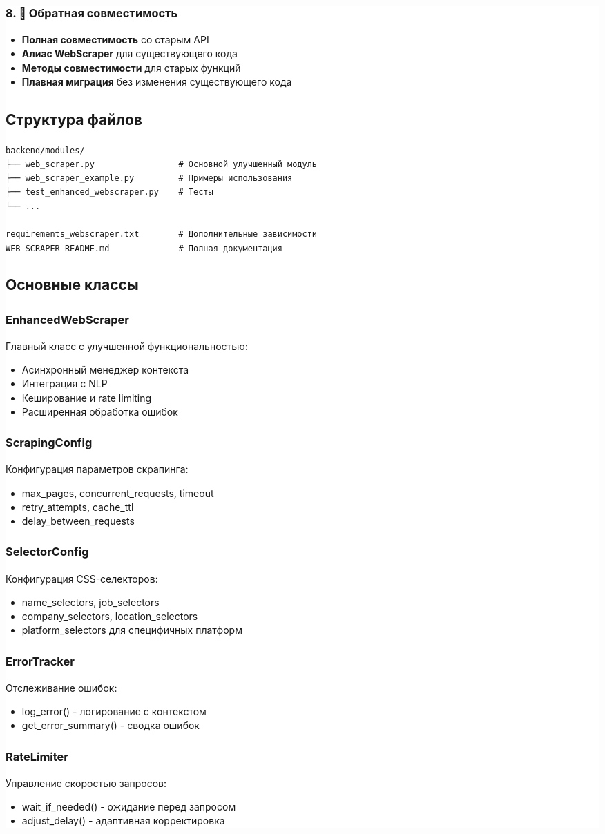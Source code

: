 ### 8. 🔄 Обратная совместимость
- **Полная совместимость** со старым API
- **Алиас WebScraper** для существующего кода
- **Методы совместимости** для старых функций
- **Плавная миграция** без изменения существующего кода

## Структура файлов

```
backend/modules/
├── web_scraper.py                 # Основной улучшенный модуль
├── web_scraper_example.py         # Примеры использования
├── test_enhanced_webscraper.py    # Тесты
└── ...

requirements_webscraper.txt        # Дополнительные зависимости
WEB_SCRAPER_README.md              # Полная документация
```

## Основные классы

### EnhancedWebScraper
Главный класс с улучшенной функциональностью:
- Асинхронный менеджер контекста
- Интеграция с NLP
- Кеширование и rate limiting
- Расширенная обработка ошибок

### ScrapingConfig
Конфигурация параметров скрапинга:
- max_pages, concurrent_requests, timeout
- retry_attempts, cache_ttl
- delay_between_requests

### SelectorConfig
Конфигурация CSS-селекторов:
- name_selectors, job_selectors
- company_selectors, location_selectors
- platform_selectors для специфичных платформ

### ErrorTracker
Отслеживание ошибок:
- log_error() - логирование с контекстом
- get_error_summary() - сводка ошибок

### RateLimiter
Управление скоростью запросов:
- wait_if_needed() - ожидание перед запросом
- adjust_delay() - адаптивная корректировка

